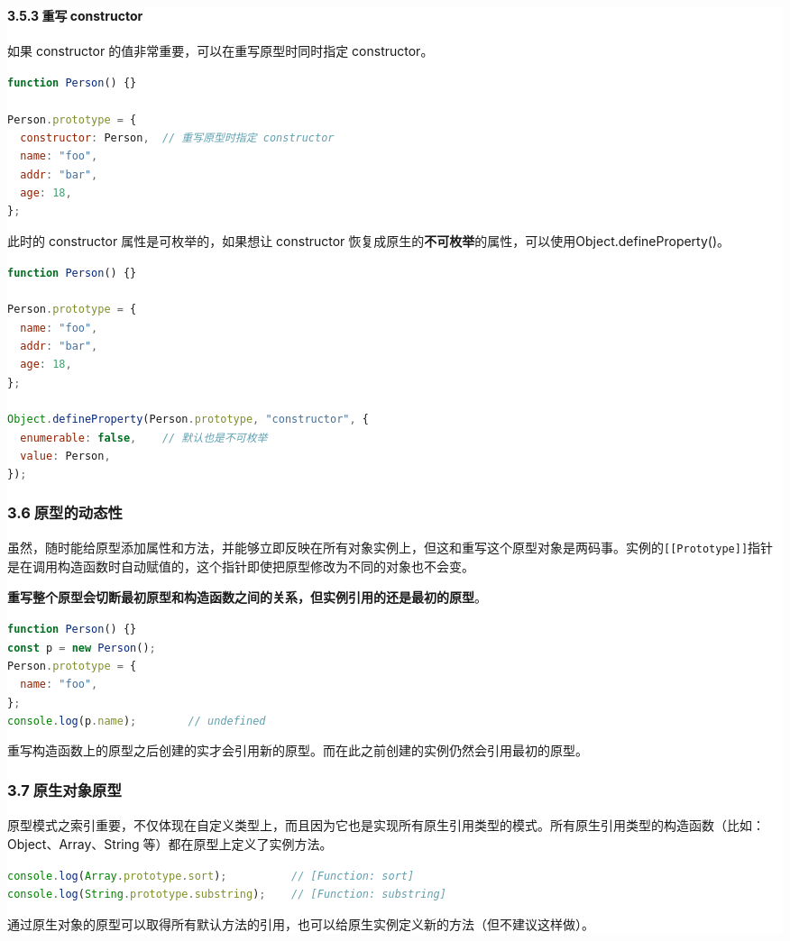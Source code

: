 #### 3.5.3 重写 constructor 

如果 constructor 的值非常重要，可以在重写原型时同时指定 constructor。

```javascript
function Person() {}

Person.prototype = {
  constructor: Person,	// 重写原型时指定 constructor
  name: "foo",
  addr: "bar",
  age: 18,
};
```

此时的 constructor 属性是可枚举的，如果想让 constructor 恢复成原生的**不可枚举**的属性，可以使用Object.defineProperty()。

```javascript
function Person() {}

Person.prototype = {
  name: "foo",
  addr: "bar",
  age: 18,
};

Object.defineProperty(Person.prototype, "constructor", {
  enumerable: false,	// 默认也是不可枚举
  value: Person,
});
```

### 3.6 原型的动态性

虽然，随时能给原型添加属性和方法，并能够立即反映在所有对象实例上，但这和重写这个原型对象是两码事。实例的`[[Prototype]]`指针是在调用构造函数时自动赋值的，这个指针即使把原型修改为不同的对象也不会变。

**重写整个原型会切断最初原型和构造函数之间的关系，但实例引用的还是最初的原型**。

```javascript
function Person() {}
const p = new Person();
Person.prototype = {
  name: "foo",
};
console.log(p.name);		// undefined 
```

重写构造函数上的原型之后创建的实才会引用新的原型。而在此之前创建的实例仍然会引用最初的原型。

### 3.7 原生对象原型

原型模式之索引重要，不仅体现在自定义类型上，而且因为它也是实现所有原生引用类型的模式。所有原生引用类型的构造函数（比如：Object、Array、String 等）都在原型上定义了实例方法。

```javascript
console.log(Array.prototype.sort);			// [Function: sort]
console.log(String.prototype.substring);	// [Function: substring]
```

通过原生对象的原型可以取得所有默认方法的引用，也可以给原生实例定义新的方法（但不建议这样做）。


  [Symbol("foo")]: "foo",
  [Symbol("bar")]: "bar",